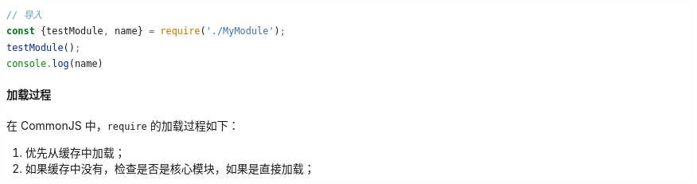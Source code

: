 ```js
// 导入
const {testModule, name} = require('./MyModule');
testModule();
console.log(name)
```





#### 加载过程

在  CommonJS 中，`require` 的加载过程如下：

1. 优先从缓存中加载；
2. 如果缓存中没有，检查是否是核心模块，如果是直接加载；
